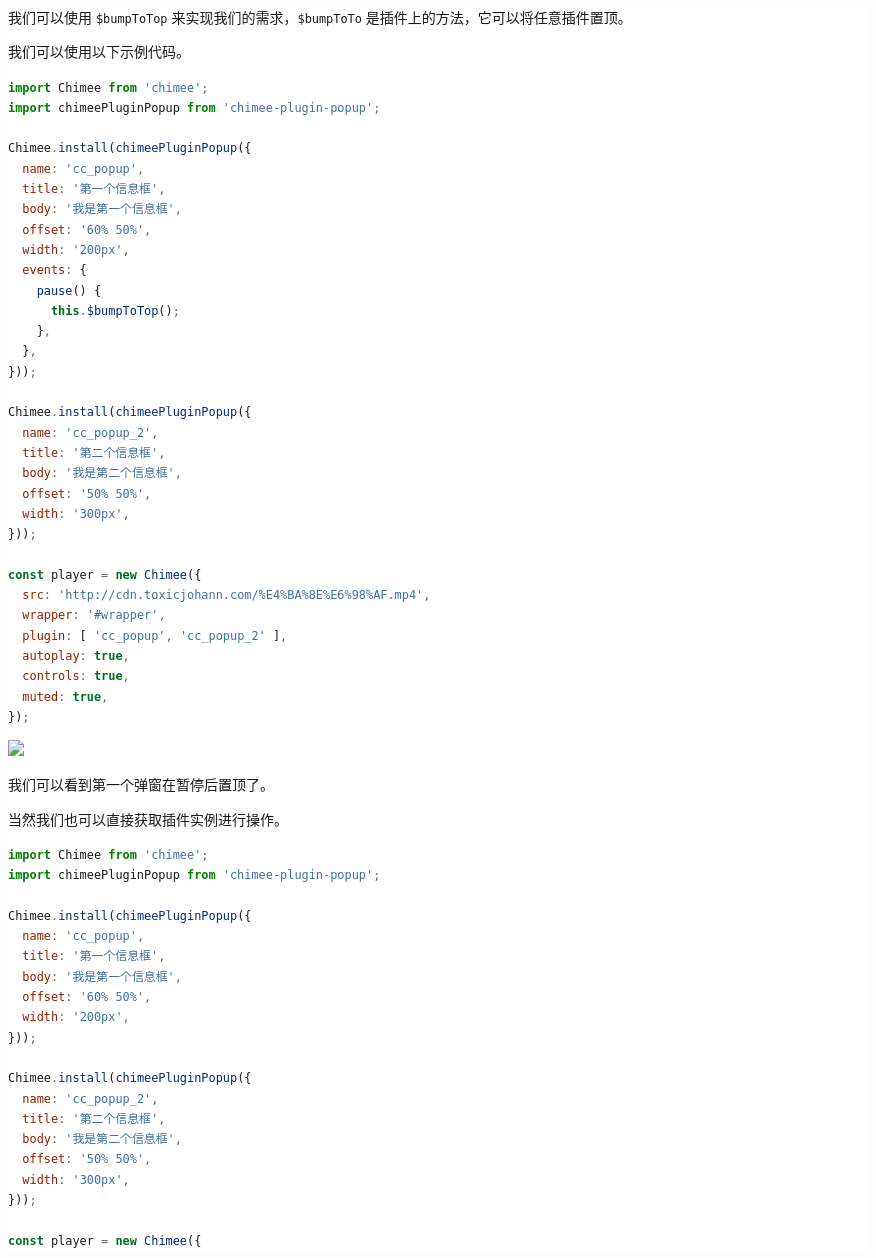我们可以使用 `$bumpToTop` 来实现我们的需求，`$bumpToTo` 是插件上的方法，它可以将任意插件置顶。

我们可以使用以下示例代码。

```javascript
import Chimee from 'chimee';
import chimeePluginPopup from 'chimee-plugin-popup';

Chimee.install(chimeePluginPopup({
  name: 'cc_popup',
  title: '第一个信息框',
  body: '我是第一个信息框',
  offset: '60% 50%',
  width: '200px',
  events: {
    pause() {
      this.$bumpToTop();
    },
  },
}));

Chimee.install(chimeePluginPopup({
  name: 'cc_popup_2',
  title: '第二个信息框',
  body: '我是第二个信息框',
  offset: '50% 50%',
  width: '300px',
}));

const player = new Chimee({
  src: 'http://cdn.toxicjohann.com/%E4%BA%8E%E6%98%AF.mp4',
  wrapper: '#wrapper',
  plugin: [ 'cc_popup', 'cc_popup_2' ],
  autoplay: true,
  controls: true,
  muted: true,
});
```

![](https://ws4.sinaimg.cn/large/006tNc79gy1fnpt4s1mkbg30o60cwu0x.gif)

我们可以看到第一个弹窗在暂停后置顶了。

当然我们也可以直接获取插件实例进行操作。

```javascript
import Chimee from 'chimee';
import chimeePluginPopup from 'chimee-plugin-popup';

Chimee.install(chimeePluginPopup({
  name: 'cc_popup',
  title: '第一个信息框',
  body: '我是第一个信息框',
  offset: '60% 50%',
  width: '200px',
}));

Chimee.install(chimeePluginPopup({
  name: 'cc_popup_2',
  title: '第二个信息框',
  body: '我是第二个信息框',
  offset: '50% 50%',
  width: '300px',
}));

const player = new Chimee({
```